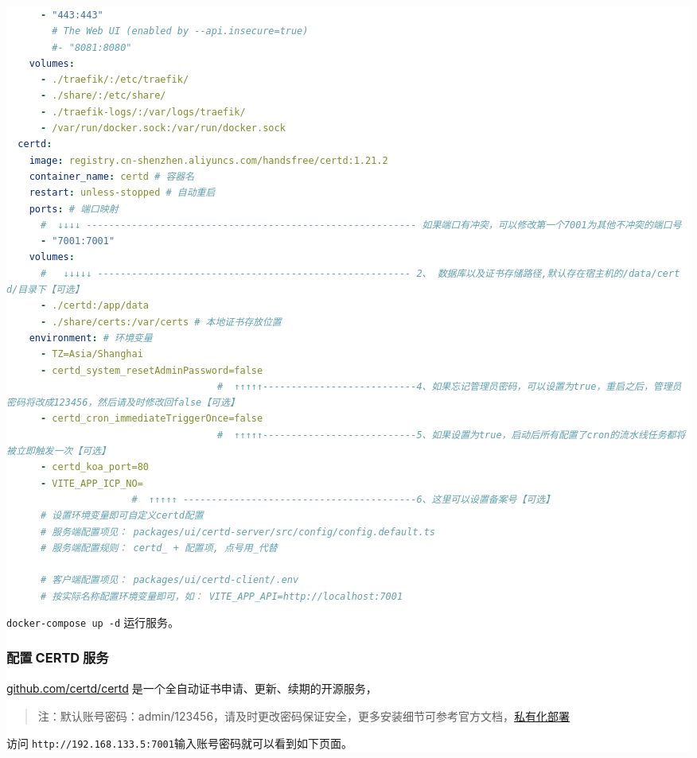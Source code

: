 ```yaml
      - "443:443"
        # The Web UI (enabled by --api.insecure=true)
        #- "8081:8080"
    volumes:
      - ./traefik/:/etc/traefik/
      - ./share/:/etc/share/
      - ./traefik-logs/:/var/logs/traefik/
      - /var/run/docker.sock:/var/run/docker.sock
  certd:
    image: registry.cn-shenzhen.aliyuncs.com/handsfree/certd:1.21.2
    container_name: certd # 容器名
    restart: unless-stopped # 自动重启
    ports: # 端口映射
      #  ↓↓↓↓ ---------------------------------------------------------- 如果端口有冲突，可以修改第一个7001为其他不冲突的端口号
      - "7001:7001"
    volumes:
      #   ↓↓↓↓↓ ------------------------------------------------------- 2、 数据库以及证书存储路径,默认存在宿主机的/data/certd/目录下【可选】
      - ./certd:/app/data
      - ./share/certs:/var/certs # 本地证书存放位置
    environment: # 环境变量
      - TZ=Asia/Shanghai
      - certd_system_resetAdminPassword=false
                                     #  ↑↑↑↑↑---------------------------4、如果忘记管理员密码，可以设置为true，重启之后，管理员密码将改成123456，然后请及时修改回false【可选】
      - certd_cron_immediateTriggerOnce=false
                                     #  ↑↑↑↑↑---------------------------5、如果设置为true，启动后所有配置了cron的流水线任务都将被立即触发一次【可选】
      - certd_koa_port=80
      - VITE_APP_ICP_NO=
                      #  ↑↑↑↑↑ -----------------------------------------6、这里可以设置备案号【可选】
      # 设置环境变量即可自定义certd配置
      # 服务端配置项见： packages/ui/certd-server/src/config/config.default.ts
      # 服务端配置规则： certd_ + 配置项, 点号用_代替

      # 客户端配置项见： packages/ui/certd-client/.env
      # 按实际名称配置环境变量即可，如： VITE_APP_API=http://localhost:7001
```

​`docker-compose up -d`​ 运行服务。

### 配置 CERTD 服务

[github.com/certd/certd](https://github.com/certd/certd) 是一个全自动证书申请、更新、续期的开源服务，

> 注：默认账号密码：admin/123456，请及时更改密码保证安全，更多安装细节可参考官方文档，[私有化部署](https://certd.docmirror.cn/guide/install/docker/)

访问 `http://192.168.133.5:7001`​ 输入账号密码就可以看到如下页面。
